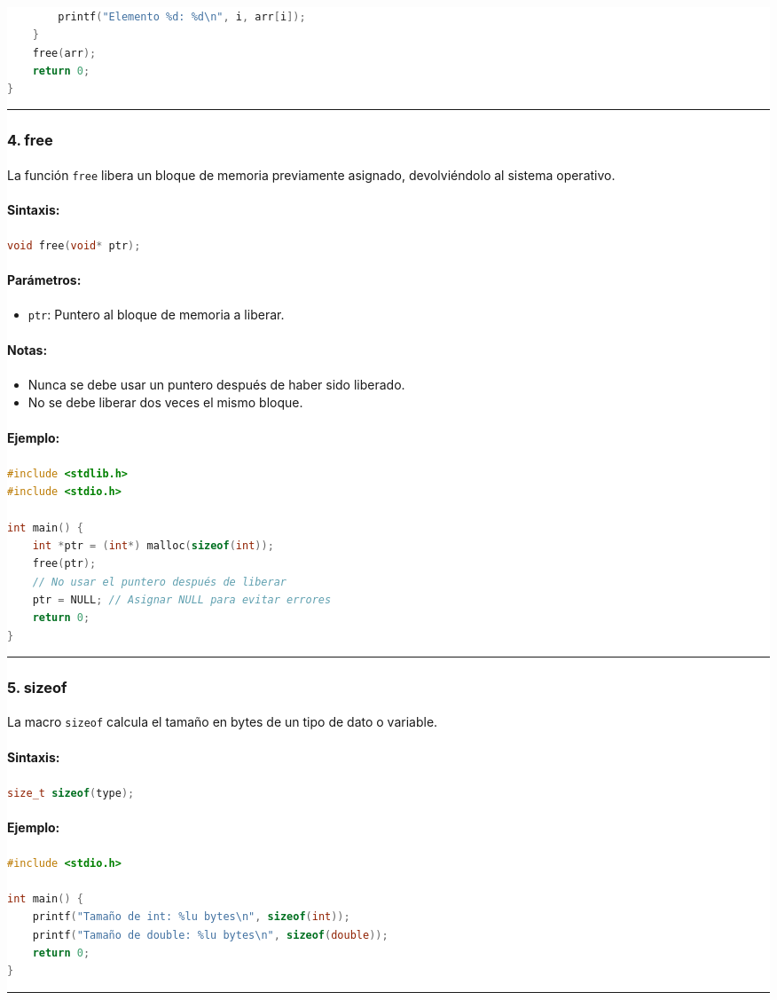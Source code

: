 ```c
        printf("Elemento %d: %d\n", i, arr[i]);
    }
    free(arr);
    return 0;
}
```

---

### 4. **free**
La función `free` libera un bloque de memoria previamente asignado, devolviéndolo al sistema operativo.

#### Sintaxis:
```c
void free(void* ptr);
```

#### Parámetros:
- `ptr`: Puntero al bloque de memoria a liberar.

#### Notas:
- Nunca se debe usar un puntero después de haber sido liberado.
- No se debe liberar dos veces el mismo bloque.

#### Ejemplo:
```c
#include <stdlib.h>
#include <stdio.h>

int main() {
    int *ptr = (int*) malloc(sizeof(int));
    free(ptr);
    // No usar el puntero después de liberar
    ptr = NULL; // Asignar NULL para evitar errores
    return 0;
}
```

---

### 5. **sizeof**
La macro `sizeof` calcula el tamaño en bytes de un tipo de dato o variable.

#### Sintaxis:
```c
size_t sizeof(type);
```

#### Ejemplo:
```c
#include <stdio.h>

int main() {
    printf("Tamaño de int: %lu bytes\n", sizeof(int));
    printf("Tamaño de double: %lu bytes\n", sizeof(double));
    return 0;
}
```

---